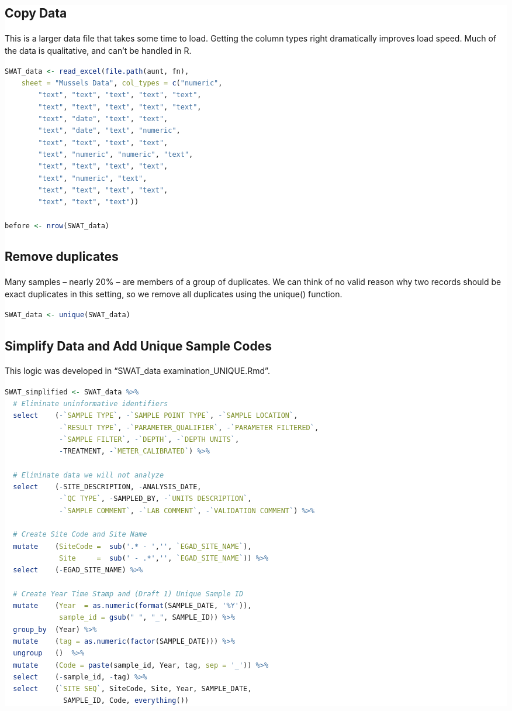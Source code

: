 ## Copy Data

This is a larger data file that takes some time to load. Getting the
column types right dramatically improves load speed. Much of the data is
qualitative, and can’t be handled in R.

``` r
SWAT_data <- read_excel(file.path(aunt, fn), 
    sheet = "Mussels Data", col_types = c("numeric", 
        "text", "text", "text", "text", "text", 
        "text", "text", "text", "text", "text", 
        "text", "date", "text", "text", 
        "text", "date", "text", "numeric", 
        "text", "text", "text", "text", 
        "text", "numeric", "numeric", "text", 
        "text", "text", "text", "text", 
        "text", "numeric", "text", 
        "text", "text", "text", "text", 
        "text", "text", "text"))

before <- nrow(SWAT_data)
```

## Remove duplicates

Many samples – nearly 20% – are members of a group of duplicates. We can
think of no valid reason why two records should be exact duplicates in
this setting, so we remove all duplicates using the unique() function.

``` r
SWAT_data <- unique(SWAT_data)
```

## Simplify Data and Add Unique Sample Codes

This logic was developed in “SWAT\_data examination\_UNIQUE.Rmd”.

``` r
SWAT_simplified <- SWAT_data %>%
  # Eliminate uninformative identifiers
  select    (-`SAMPLE TYPE`, -`SAMPLE POINT TYPE`, -`SAMPLE LOCATION`,
             -`RESULT TYPE`, -`PARAMETER_QUALIFIER`, -`PARAMETER FILTERED`,
             -`SAMPLE FILTER`, -`DEPTH`, -`DEPTH UNITS`,
             -TREATMENT, -`METER_CALIBRATED`) %>%
  
  # Eliminate data we will not analyze
  select    (-SITE_DESCRIPTION, -ANALYSIS_DATE,
             -`QC TYPE`, -SAMPLED_BY, -`UNITS DESCRIPTION`,
             -`SAMPLE COMMENT`, -`LAB COMMENT`, -`VALIDATION COMMENT`) %>%
  
  # Create Site Code and Site Name
  mutate    (SiteCode =  sub('.* - ','', `EGAD_SITE_NAME`), 
             Site     =  sub(' - .*','', `EGAD_SITE_NAME`)) %>%
  select    (-EGAD_SITE_NAME) %>%
  
  # Create Year Time Stamp and (Draft 1) Unique Sample ID
  mutate    (Year  = as.numeric(format(SAMPLE_DATE, '%Y')),
             sample_id = gsub(" ", "_", SAMPLE_ID)) %>%
  group_by  (Year) %>%
  mutate    (tag = as.numeric(factor(SAMPLE_DATE))) %>%
  ungroup   ()  %>%
  mutate    (Code = paste(sample_id, Year, tag, sep = '_')) %>%
  select    (-sample_id, -tag) %>%
  select    (`SITE SEQ`, SiteCode, Site, Year, SAMPLE_DATE,
              SAMPLE_ID, Code, everything())
```